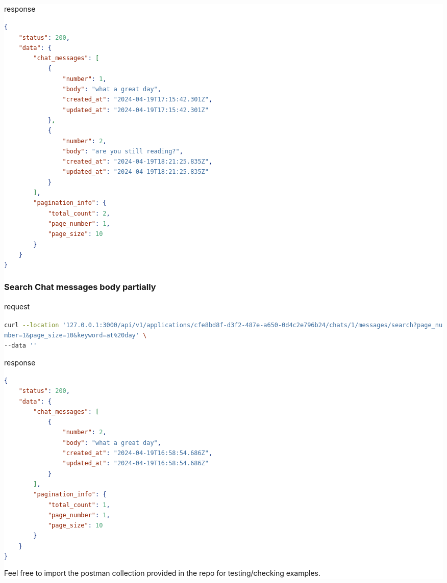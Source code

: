 response

```json
{
    "status": 200,
    "data": {
        "chat_messages": [
            {
                "number": 1,
                "body": "what a great day",
                "created_at": "2024-04-19T17:15:42.301Z",
                "updated_at": "2024-04-19T17:15:42.301Z"
            },
            {
                "number": 2,
                "body": "are you still reading?",
                "created_at": "2024-04-19T18:21:25.835Z",
                "updated_at": "2024-04-19T18:21:25.835Z"
            }
        ],
        "pagination_info": {
            "total_count": 2,
            "page_number": 1,
            "page_size": 10
        }
    }
}
```

### Search Chat messages body partially

request
```bash
curl --location '127.0.0.1:3000/api/v1/applications/cfe8bd8f-d3f2-487e-a650-0d4c2e796b24/chats/1/messages/search?page_number=1&page_size=10&keyword=at%20day' \
--data ''
```

response
```json
{
    "status": 200,
    "data": {
        "chat_messages": [
            {
                "number": 2,
                "body": "what a great day",
                "created_at": "2024-04-19T16:58:54.686Z",
                "updated_at": "2024-04-19T16:58:54.686Z"
            }
        ],
        "pagination_info": {
            "total_count": 1,
            "page_number": 1,
            "page_size": 10
        }
    }
}
```

Feel free to import the postman collection provided in the repo for testing/checking examples.

